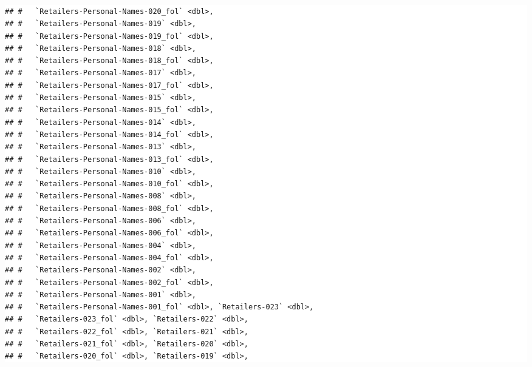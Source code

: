     ## #   `Retailers-Personal-Names-020_fol` <dbl>,
    ## #   `Retailers-Personal-Names-019` <dbl>,
    ## #   `Retailers-Personal-Names-019_fol` <dbl>,
    ## #   `Retailers-Personal-Names-018` <dbl>,
    ## #   `Retailers-Personal-Names-018_fol` <dbl>,
    ## #   `Retailers-Personal-Names-017` <dbl>,
    ## #   `Retailers-Personal-Names-017_fol` <dbl>,
    ## #   `Retailers-Personal-Names-015` <dbl>,
    ## #   `Retailers-Personal-Names-015_fol` <dbl>,
    ## #   `Retailers-Personal-Names-014` <dbl>,
    ## #   `Retailers-Personal-Names-014_fol` <dbl>,
    ## #   `Retailers-Personal-Names-013` <dbl>,
    ## #   `Retailers-Personal-Names-013_fol` <dbl>,
    ## #   `Retailers-Personal-Names-010` <dbl>,
    ## #   `Retailers-Personal-Names-010_fol` <dbl>,
    ## #   `Retailers-Personal-Names-008` <dbl>,
    ## #   `Retailers-Personal-Names-008_fol` <dbl>,
    ## #   `Retailers-Personal-Names-006` <dbl>,
    ## #   `Retailers-Personal-Names-006_fol` <dbl>,
    ## #   `Retailers-Personal-Names-004` <dbl>,
    ## #   `Retailers-Personal-Names-004_fol` <dbl>,
    ## #   `Retailers-Personal-Names-002` <dbl>,
    ## #   `Retailers-Personal-Names-002_fol` <dbl>,
    ## #   `Retailers-Personal-Names-001` <dbl>,
    ## #   `Retailers-Personal-Names-001_fol` <dbl>, `Retailers-023` <dbl>,
    ## #   `Retailers-023_fol` <dbl>, `Retailers-022` <dbl>,
    ## #   `Retailers-022_fol` <dbl>, `Retailers-021` <dbl>,
    ## #   `Retailers-021_fol` <dbl>, `Retailers-020` <dbl>,
    ## #   `Retailers-020_fol` <dbl>, `Retailers-019` <dbl>,